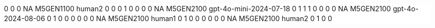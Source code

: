 <td>0</td>
<td>0</td>
<td>0</td>
<td>NA</td>
</tr>
<tr class="even">
<td>M5GEN1100</td>
<td>human2</td>
<td>0</td>
<td>0</td>
<td>0</td>
<td>1</td>
<td>0</td>
<td>0</td>
<td>0</td>
<td>0</td>
<td>NA</td>
</tr>
<tr class="odd">
<td>M5GEN2100</td>
<td>gpt-4o-mini-2024-07-18</td>
<td>0</td>
<td>1</td>
<td>1</td>
<td>1</td>
<td>0</td>
<td>0</td>
<td>0</td>
<td>0</td>
<td>NA</td>
</tr>
<tr class="even">
<td>M5GEN2100</td>
<td>gpt-4o-2024-08-06</td>
<td>0</td>
<td>1</td>
<td>0</td>
<td>0</td>
<td>0</td>
<td>0</td>
<td>0</td>
<td>0</td>
<td>NA</td>
</tr>
<tr class="odd">
<td>M5GEN2100</td>
<td>human1</td>
<td>0</td>
<td>1</td>
<td>0</td>
<td>0</td>
<td>0</td>
<td>0</td>
<td>0</td>
<td>0</td>
<td>NA</td>
</tr>
<tr class="even">
<td>M5GEN2100</td>
<td>human2</td>
<td>0</td>
<td>1</td>
<td>0</td>
<td>0</td>